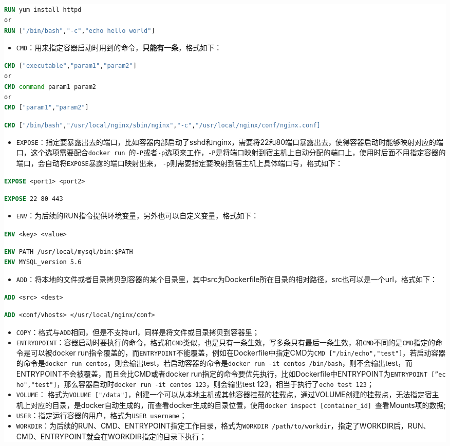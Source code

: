   ```dockerfile
  RUN yum install httpd
  or
  RUN ["/bin/bash","-c","echo hello world"]
  ```

  - `CMD`：用来指定容器启动时用到的命令，**只能有一条**，格式如下：

  ```dockerfile
  CMD ["executable","param1","param2"]
  or
  CMD command param1 param2
  or
  CMD ["param1","param2"]
  ```

  ```dockerfile
  CMD ["/bin/bash","/usr/local/nginx/sbin/nginx","-c","/usr/local/nginx/conf/nginx.conf]
  ```

  - `EXPOSE`：指定要暴露出去的端口，比如容器内部启动了sshd和nginx，需要将22和80端口暴露出去，使得容器启动时能够映射对应的端口，这个选项需要配合`docker run `的`-P`或者`-p`选项来工作，`-P`是将端口映射到宿主机上自动分配的端口上，使用时后面不用指定容器的端口，会自动将`EXPOSE`暴露的端口映射出来， `-p`则需要指定要映射到宿主机上具体端口号，格式如下：

  ```dockerfile
  EXPOSE <port1> <port2>
  ```

  ```dockerfile
  EXPOSE 22 80 443
  ```

  - `ENV`：为后续的RUN指令提供环境变量，另外也可以自定义变量，格式如下：

  ```dockerfile
  ENV <key> <value>
  ```

  ```dockerfile
  ENV PATH /usr/local/mysql/bin:$PATH
  ENV MYSQL_version 5.6
  ```

  - `ADD`：将本地的文件或者目录拷贝到容器的某个目录里，其中src为Dockerfile所在目录的相对路径，src也可以是一个url，格式如下：

  ```dockerfile
  ADD <src> <dest>
  ```

  ```dockerfile
  ADD <conf/vhosts> </usr/local/nginx/conf>
  ```

  - `COPY`：格式与`ADD`相同，但是不支持url，同样是将文件或目录拷贝到容器里；
  - `ENTRYOPOINT`：容器启动时要执行的命令，格式和`CMD`类似，也是只有一条生效，写多条只有最后一条生效，和`CMD`不同的是`CMD`指定的命令是可以被docker run指令覆盖的，而`ENTRYPOINT`不能覆盖，例如在Dockerfile中指定CMD为`CMD ["/bin/echo","test"]`，若启动容器的命令是`docker run centos`，则会输出test，若启动容器的命令是`docker run -it centos /bin/bash`，则不会输出test，而ENTRYPOINT不会被覆盖，而且会比CMD或者docker run指定的命令要优先执行，比如Dockerfile中ENTRYPOINT为`ENTRYPOINT [”echo","test"]`，那么容器启动时`docker run -it centos 123`，则会输出test 123，相当于执行了`echo test 123`；
  - `VOLUME`： 格式为`VOLUME ["/data"]`，创建一个可以从本地主机或其他容器挂载的挂载点，通过VOLUME创建的挂载点，无法指定宿主机上对应的目录，是docker自动生成的，而查看docker生成的目录位置，使用`docker inspect [container_id] `查看Mounts项的数据;
  - `USER`：指定运行容器的用户，格式为`USER username`；
  - `WORKDIR`：为后续的RUN、CMD、ENTRYPOINT指定工作目录，格式为`WORKDIR /path/to/workdir`，指定了WORKDIR后，RUN、CMD、ENTRYPOINT就会在WORKDIR指定的目录下执行；
